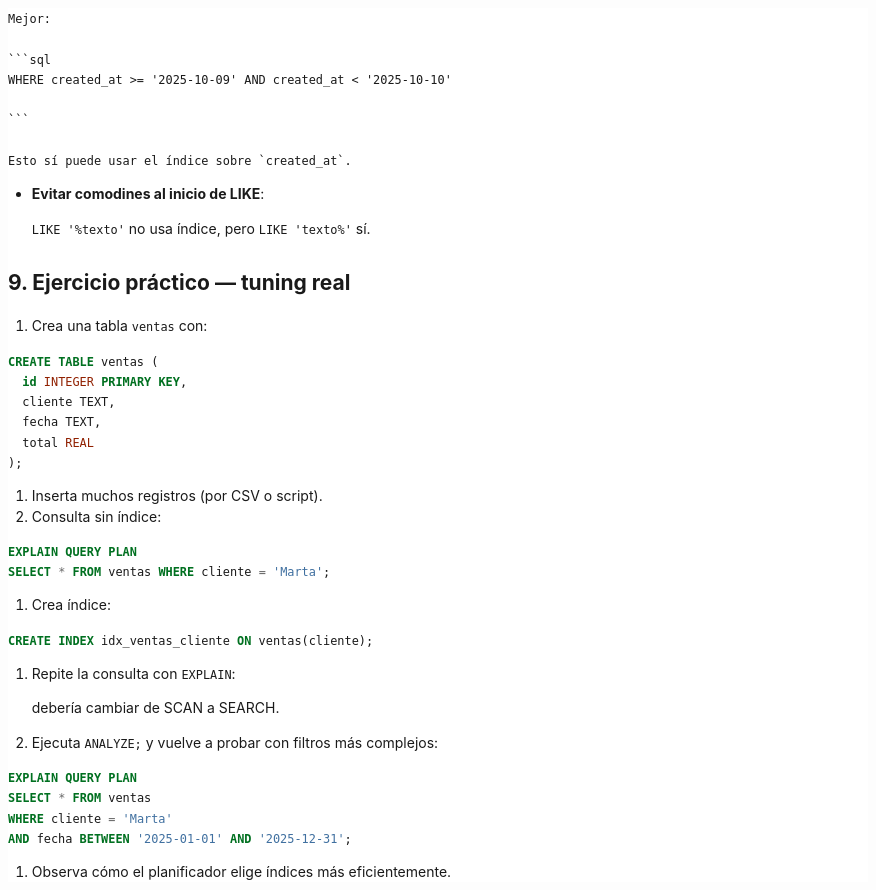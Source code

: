     Mejor:
    
    ```sql
    WHERE created_at >= '2025-10-09' AND created_at < '2025-10-10'
    
    ```
    
    Esto sí puede usar el índice sobre `created_at`.
    
- **Evitar comodines al inicio de LIKE**:
    
    `LIKE '%texto'` no usa índice, pero `LIKE 'texto%'` sí.
    

## 9. Ejercicio práctico — tuning real

1. Crea una tabla `ventas` con:

```sql
CREATE TABLE ventas (
  id INTEGER PRIMARY KEY,
  cliente TEXT,
  fecha TEXT,
  total REAL
);

```

1. Inserta muchos registros (por CSV o script).
2. Consulta sin índice:

```sql
EXPLAIN QUERY PLAN
SELECT * FROM ventas WHERE cliente = 'Marta';

```

1. Crea índice:

```sql
CREATE INDEX idx_ventas_cliente ON ventas(cliente);

```

1. Repite la consulta con `EXPLAIN`:
    
    debería cambiar de SCAN a SEARCH.
    
2. Ejecuta `ANALYZE;` y vuelve a probar con filtros más complejos:

```sql
EXPLAIN QUERY PLAN
SELECT * FROM ventas
WHERE cliente = 'Marta'
AND fecha BETWEEN '2025-01-01' AND '2025-12-31';

```

1. Observa cómo el planificador elige índices más eficientemente.
